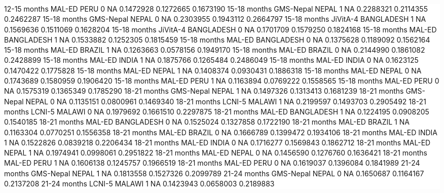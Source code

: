 12-15 months   MAL-ED      PERU                           0                    NA                0.1472928   0.1272665   0.1673190
15-18 months   GMS-Nepal   NEPAL                          1                    NA                0.2288321   0.2114355   0.2462287
15-18 months   GMS-Nepal   NEPAL                          0                    NA                0.2303955   0.1943112   0.2664797
15-18 months   JiVitA-4    BANGLADESH                     1                    NA                0.1569636   0.1511069   0.1628204
15-18 months   JiVitA-4    BANGLADESH                     0                    NA                0.1701709   0.1579250   0.1824168
15-18 months   MAL-ED      BANGLADESH                     1                    NA                0.1533882   0.1252305   0.1815459
15-18 months   MAL-ED      BANGLADESH                     0                    NA                0.1375628   0.1189092   0.1562164
15-18 months   MAL-ED      BRAZIL                         1                    NA                0.1263663   0.0578156   0.1949170
15-18 months   MAL-ED      BRAZIL                         0                    NA                0.2144990   0.1861082   0.2428899
15-18 months   MAL-ED      INDIA                          1                    NA                0.1875766   0.1265484   0.2486049
15-18 months   MAL-ED      INDIA                          0                    NA                0.1623125   0.1470422   0.1775828
15-18 months   MAL-ED      NEPAL                          1                    NA                0.1408374   0.0930431   0.1886318
15-18 months   MAL-ED      NEPAL                          0                    NA                0.1743689   0.1580959   0.1906420
15-18 months   MAL-ED      PERU                           1                    NA                0.1163894   0.0769222   0.1558565
15-18 months   MAL-ED      PERU                           0                    NA                0.1575319   0.1365349   0.1785290
18-21 months   GMS-Nepal   NEPAL                          1                    NA                0.1497326   0.1313413   0.1681239
18-21 months   GMS-Nepal   NEPAL                          0                    NA                0.1135151   0.0800961   0.1469340
18-21 months   LCNI-5      MALAWI                         1                    NA                0.2199597   0.1493703   0.2905492
18-21 months   LCNI-5      MALAWI                         0                    NA                0.1979692   0.1661510   0.2297875
18-21 months   MAL-ED      BANGLADESH                     1                    NA                0.1224195   0.0908205   0.1540185
18-21 months   MAL-ED      BANGLADESH                     0                    NA                0.1525024   0.1327858   0.1722190
18-21 months   MAL-ED      BRAZIL                         1                    NA                0.1163304   0.0770251   0.1556358
18-21 months   MAL-ED      BRAZIL                         0                    NA                0.1666789   0.1399472   0.1934106
18-21 months   MAL-ED      INDIA                          1                    NA                0.1522826   0.0839218   0.2206434
18-21 months   MAL-ED      INDIA                          0                    NA                0.1716277   0.1569843   0.1862712
18-21 months   MAL-ED      NEPAL                          1                    NA                0.1974941   0.0998061   0.2951822
18-21 months   MAL-ED      NEPAL                          0                    NA                0.1456590   0.1276760   0.1636421
18-21 months   MAL-ED      PERU                           1                    NA                0.1606138   0.1245757   0.1966519
18-21 months   MAL-ED      PERU                           0                    NA                0.1619037   0.1396084   0.1841989
21-24 months   GMS-Nepal   NEPAL                          1                    NA                0.1813558   0.1527326   0.2099789
21-24 months   GMS-Nepal   NEPAL                          0                    NA                0.1650687   0.1164167   0.2137208
21-24 months   LCNI-5      MALAWI                         1                    NA                0.1423943   0.0658003   0.2189883